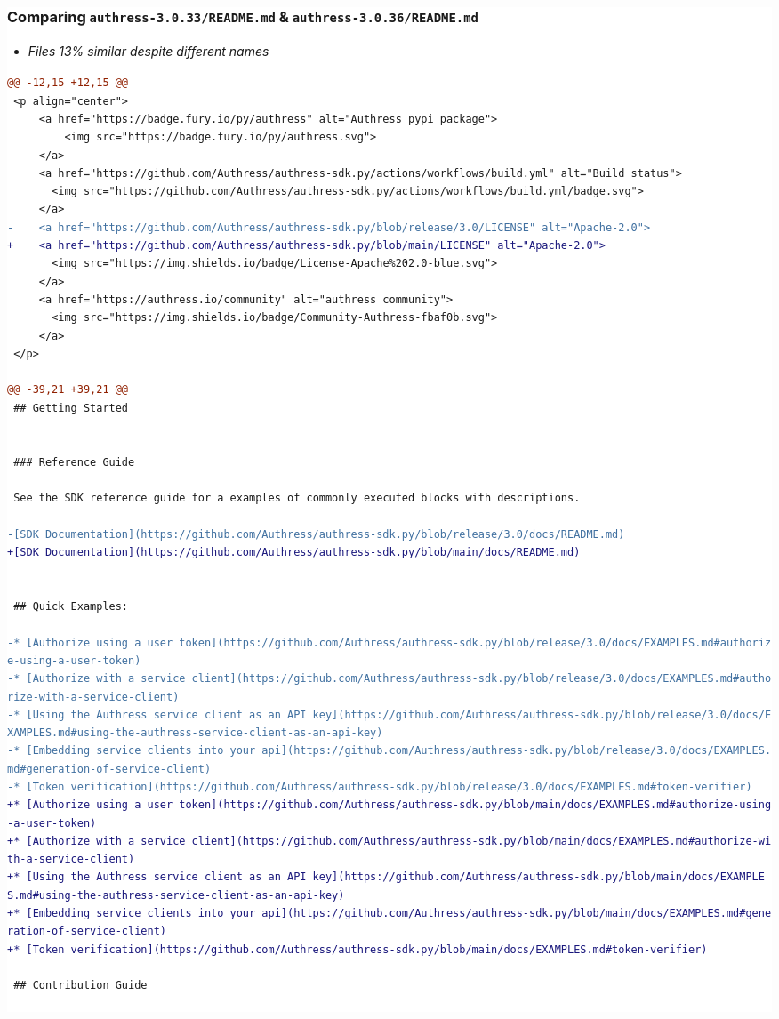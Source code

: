### Comparing `authress-3.0.33/README.md` & `authress-3.0.36/README.md`

 * *Files 13% similar despite different names*

```diff
@@ -12,15 +12,15 @@
 <p align="center">
     <a href="https://badge.fury.io/py/authress" alt="Authress pypi package">
         <img src="https://badge.fury.io/py/authress.svg">
     </a>
     <a href="https://github.com/Authress/authress-sdk.py/actions/workflows/build.yml" alt="Build status">
       <img src="https://github.com/Authress/authress-sdk.py/actions/workflows/build.yml/badge.svg">
     </a>
-    <a href="https://github.com/Authress/authress-sdk.py/blob/release/3.0/LICENSE" alt="Apache-2.0">
+    <a href="https://github.com/Authress/authress-sdk.py/blob/main/LICENSE" alt="Apache-2.0">
       <img src="https://img.shields.io/badge/License-Apache%202.0-blue.svg">
     </a>
     <a href="https://authress.io/community" alt="authress community">
       <img src="https://img.shields.io/badge/Community-Authress-fbaf0b.svg">
     </a>
 </p>
 
@@ -39,21 +39,21 @@
 ## Getting Started
 
 
 ### Reference Guide
 
 See the SDK reference guide for a examples of commonly executed blocks with descriptions.
 
-[SDK Documentation](https://github.com/Authress/authress-sdk.py/blob/release/3.0/docs/README.md)
+[SDK Documentation](https://github.com/Authress/authress-sdk.py/blob/main/docs/README.md)
 
 
 ## Quick Examples:
 
-* [Authorize using a user token](https://github.com/Authress/authress-sdk.py/blob/release/3.0/docs/EXAMPLES.md#authorize-using-a-user-token)
-* [Authorize with a service client](https://github.com/Authress/authress-sdk.py/blob/release/3.0/docs/EXAMPLES.md#authorize-with-a-service-client)
-* [Using the Authress service client as an API key](https://github.com/Authress/authress-sdk.py/blob/release/3.0/docs/EXAMPLES.md#using-the-authress-service-client-as-an-api-key)
-* [Embedding service clients into your api](https://github.com/Authress/authress-sdk.py/blob/release/3.0/docs/EXAMPLES.md#generation-of-service-client)
-* [Token verification](https://github.com/Authress/authress-sdk.py/blob/release/3.0/docs/EXAMPLES.md#token-verifier)
+* [Authorize using a user token](https://github.com/Authress/authress-sdk.py/blob/main/docs/EXAMPLES.md#authorize-using-a-user-token)
+* [Authorize with a service client](https://github.com/Authress/authress-sdk.py/blob/main/docs/EXAMPLES.md#authorize-with-a-service-client)
+* [Using the Authress service client as an API key](https://github.com/Authress/authress-sdk.py/blob/main/docs/EXAMPLES.md#using-the-authress-service-client-as-an-api-key)
+* [Embedding service clients into your api](https://github.com/Authress/authress-sdk.py/blob/main/docs/EXAMPLES.md#generation-of-service-client)
+* [Token verification](https://github.com/Authress/authress-sdk.py/blob/main/docs/EXAMPLES.md#token-verifier)
 
 ## Contribution Guide
 
```